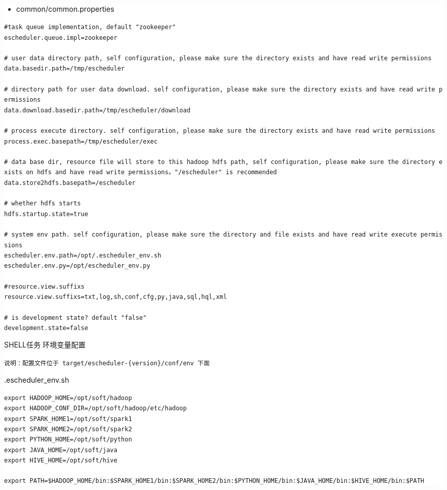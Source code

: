 - common/common.properties

```
#task queue implementation, default "zookeeper"
escheduler.queue.impl=zookeeper

# user data directory path, self configuration, please make sure the directory exists and have read write permissions
data.basedir.path=/tmp/escheduler

# directory path for user data download. self configuration, please make sure the directory exists and have read write permissions
data.download.basedir.path=/tmp/escheduler/download

# process execute directory. self configuration, please make sure the directory exists and have read write permissions
process.exec.basepath=/tmp/escheduler/exec

# data base dir, resource file will store to this hadoop hdfs path, self configuration, please make sure the directory exists on hdfs and have read write permissions。"/escheduler" is recommended
data.store2hdfs.basepath=/escheduler

# whether hdfs starts
hdfs.startup.state=true

# system env path. self configuration, please make sure the directory and file exists and have read write execute permissions
escheduler.env.path=/opt/.escheduler_env.sh
escheduler.env.py=/opt/escheduler_env.py

#resource.view.suffixs
resource.view.suffixs=txt,log,sh,conf,cfg,py,java,sql,hql,xml

# is development state? default "false"
development.state=false
```



SHELL任务 环境变量配置

`说明：配置文件位于 target/escheduler-{version}/conf/env 下面`

.escheduler_env.sh 
```
export HADOOP_HOME=/opt/soft/hadoop
export HADOOP_CONF_DIR=/opt/soft/hadoop/etc/hadoop
export SPARK_HOME1=/opt/soft/spark1
export SPARK_HOME2=/opt/soft/spark2
export PYTHON_HOME=/opt/soft/python
export JAVA_HOME=/opt/soft/java
export HIVE_HOME=/opt/soft/hive
	
export PATH=$HADOOP_HOME/bin:$SPARK_HOME1/bin:$SPARK_HOME2/bin:$PYTHON_HOME/bin:$JAVA_HOME/bin:$HIVE_HOME/bin:$PATH
```
